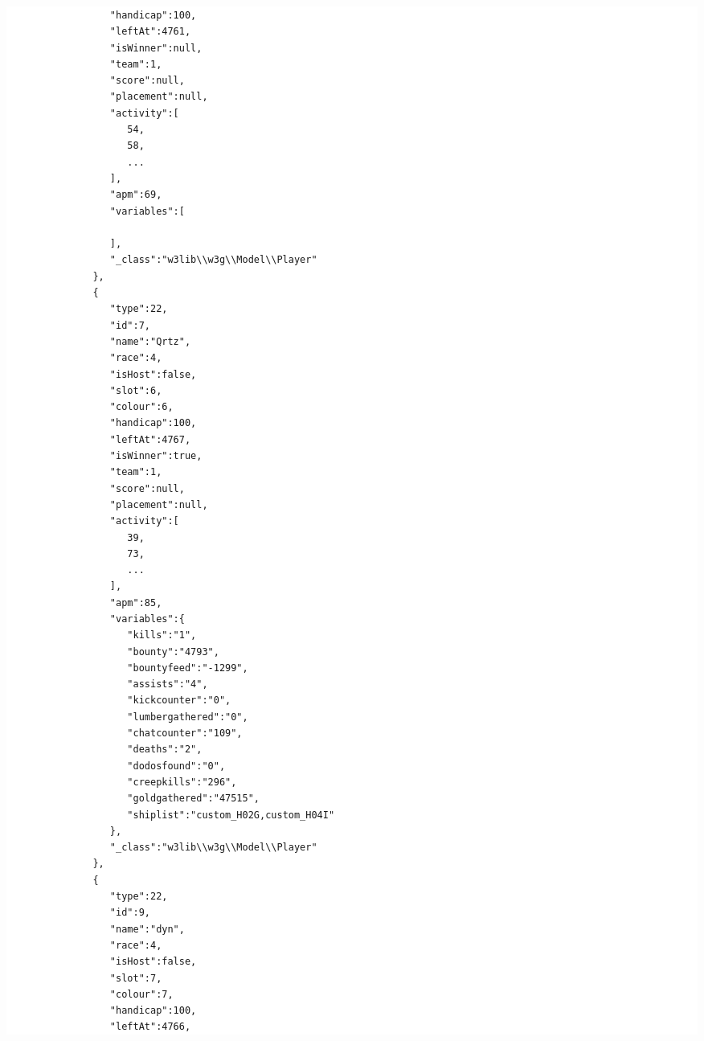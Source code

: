 ```
                  "handicap":100,
                  "leftAt":4761,
                  "isWinner":null,
                  "team":1,
                  "score":null,
                  "placement":null,
                  "activity":[
                     54,
                     58,
                     ...
                  ],
                  "apm":69,
                  "variables":[

                  ],
                  "_class":"w3lib\\w3g\\Model\\Player"
               },
               {
                  "type":22,
                  "id":7,
                  "name":"Qrtz",
                  "race":4,
                  "isHost":false,
                  "slot":6,
                  "colour":6,
                  "handicap":100,
                  "leftAt":4767,
                  "isWinner":true,
                  "team":1,
                  "score":null,
                  "placement":null,
                  "activity":[
                     39,
                     73,
                     ...
                  ],
                  "apm":85,
                  "variables":{
                     "kills":"1",
                     "bounty":"4793",
                     "bountyfeed":"-1299",
                     "assists":"4",
                     "kickcounter":"0",
                     "lumbergathered":"0",
                     "chatcounter":"109",
                     "deaths":"2",
                     "dodosfound":"0",
                     "creepkills":"296",
                     "goldgathered":"47515",
                     "shiplist":"custom_H02G,custom_H04I"
                  },
                  "_class":"w3lib\\w3g\\Model\\Player"
               },
               {
                  "type":22,
                  "id":9,
                  "name":"dyn",
                  "race":4,
                  "isHost":false,
                  "slot":7,
                  "colour":7,
                  "handicap":100,
                  "leftAt":4766,
```